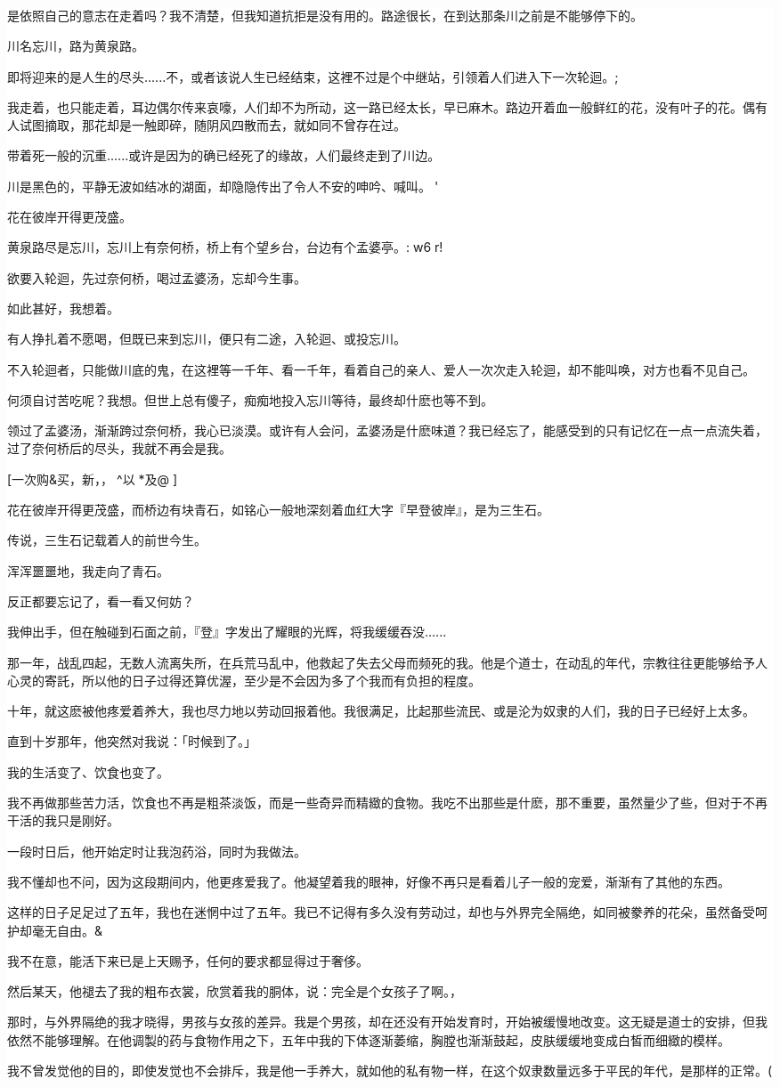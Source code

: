 是依照自己的意志在走着吗？我不清楚，但我知道抗拒是没有用的。路途很长，在到达那条川之前是不能够停下的。

川名忘川，路为黄泉路。

即将迎来的是人生的尽头......不，或者该说人生已经结束，这裡不过是个中继站，引领着人们进入下一次轮迴。;

我走着，也只能走着，耳边偶尔传来哀嚎，人们却不为所动，这一路已经太长，早已麻木。路边开着血一般鲜红的花，没有叶子的花。偶有人试图摘取，那花却是一触即碎，随阴风四散而去，就如同不曾存在过。

带着死一般的沉重......或许是因为的确已经死了的缘故，人们最终走到了川边。

川是黑色的，平静无波如结冰的湖面，却隐隐传出了令人不安的呻吟、喊叫。 '

花在彼岸开得更茂盛。

黄泉路尽是忘川，忘川上有奈何桥，桥上有个望乡台，台边有个孟婆亭。: w6 r!

欲要入轮迴，先过奈何桥，喝过孟婆汤，忘却今生事。

如此甚好，我想着。

有人挣扎着不愿喝，但既已来到忘川，便只有二途，入轮迴、或投忘川。

不入轮迴者，只能做川底的鬼，在这裡等一千年、看一千年，看着自己的亲人、爱人一次次走入轮迴，却不能叫唤，对方也看不见自己。

何须自讨苦吃呢？我想。但世上总有傻子，痴痴地投入忘川等待，最终却什麽也等不到。

领过了孟婆汤，渐渐跨过奈何桥，我心已淡漠。或许有人会问，孟婆汤是什麽味道？我已经忘了，能感受到的只有记忆在一点一点流失着，过了奈何桥后的尽头，我就不再会是我。

 [一次购&买，新，， ^以 *及@ ]

花在彼岸开得更茂盛，而桥边有块青石，如铭心一般地深刻着血红大字『早登彼岸』，是为三生石。

传说，三生石记载着人的前世今生。

浑浑噩噩地，我走向了青石。

反正都要忘记了，看一看又何妨？

我伸出手，但在触碰到石面之前，『登』字发出了耀眼的光辉，将我缓缓吞没......

那一年，战乱四起，无数人流离失所，在兵荒马乱中，他救起了失去父母而频死的我。他是个道士，在动乱的年代，宗教往往更能够给予人心灵的寄託，所以他的日子过得还算优渥，至少是不会因为多了个我而有负担的程度。

十年，就这麽被他疼爱着养大，我也尽力地以劳动回报着他。我很满足，比起那些流民、或是沦为奴隶的人们，我的日子已经好上太多。

直到十岁那年，他突然对我说：「时候到了。」

我的生活变了、饮食也变了。

我不再做那些苦力活，饮食也不再是粗茶淡饭，而是一些奇异而精緻的食物。我吃不出那些是什麽，那不重要，虽然量少了些，但对于不再干活的我只是刚好。

一段时日后，他开始定时让我泡药浴，同时为我做法。

我不懂却也不问，因为这段期间内，他更疼爱我了。他凝望着我的眼神，好像不再只是看着儿子一般的宠爱，渐渐有了其他的东西。

这样的日子足足过了五年，我也在迷惘中过了五年。我已不记得有多久没有劳动过，却也与外界完全隔绝，如同被豢养的花朵，虽然备受呵护却毫无自由。&

我不在意，能活下来已是上天赐予，任何的要求都显得过于奢侈。

然后某天，他褪去了我的粗布衣裳，欣赏着我的胴体，说：完全是个女孩子了啊。，

那时，与外界隔绝的我才晓得，男孩与女孩的差异。我是个男孩，却在还没有开始发育时，开始被缓慢地改变。这无疑是道士的安排，但我依然不能够理解。在他调製的药与食物作用之下，五年中我的下体逐渐萎缩，胸膛也渐渐鼓起，皮肤缓缓地变成白皙而细緻的模样。

我不曾发觉他的目的，即使发觉也不会排斥，我是他一手养大，就如他的私有物一样，在这个奴隶数量远多于平民的年代，是那样的正常。(
